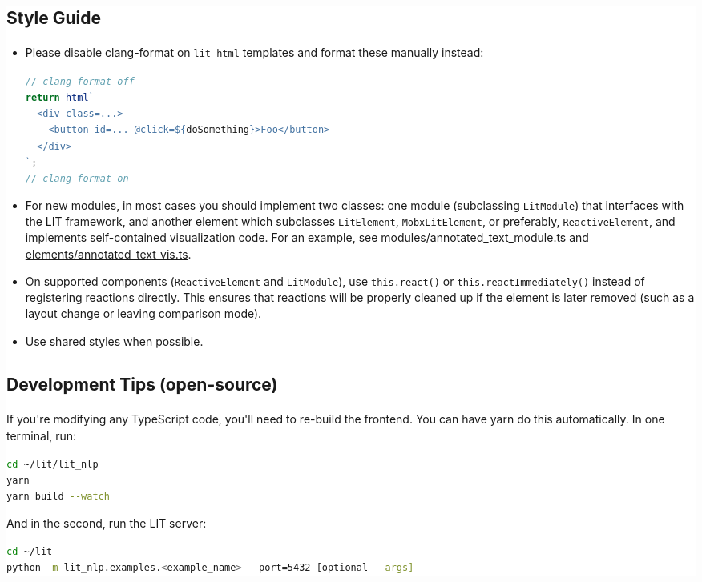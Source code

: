 ## Style Guide

*   Please disable clang-format on `lit-html` templates and format these
    manually instead:

    ```ts
    // clang-format off
    return html`
      <div class=...>
        <button id=... @click=${doSomething}>Foo</button>
      </div>
    `;
    // clang format on
    ```

*   For new modules, in most cases you should implement two classes: one module
    (subclassing
    [`LitModule`](https://github.com/PAIR-code/lit/blob/main/lit_nlp/client/core/lit_module.ts))
    that interfaces with the LIT framework, and another element which subclasses
    `LitElement`, `MobxLitElement`, or preferably,
    [`ReactiveElement`](https://github.com/PAIR-code/lit/blob/main/lit_nlp/client/lib/elements.ts?),
    and implements self-contained visualization code. For an example, see
    [modules/annotated_text_module.ts](https://github.com/PAIR-code/lit/blob/main/lit_nlp/client/modules/annotated_text_module.ts)
    and
    [elements/annotated_text_vis.ts](https://github.com/PAIR-code/lit/blob/main/lit_nlp/client/elements/annotated_text_vis.ts).

*   On supported components (`ReactiveElement` and `LitModule`), use
    `this.react()` or `this.reactImmediately()` instead of registering reactions
    directly. This ensures that reactions will be properly cleaned up if the
    element is later removed (such as a layout change or leaving comparison
    mode).

*   Use
    [shared styles](https://github.com/PAIR-code/lit/blob/main/lit_nlp/client/lib/shared_styles.css)
    when possible.

## Development Tips (open-source)

If you're modifying any TypeScript code, you'll need to re-build the frontend.
You can have yarn do this automatically. In one terminal, run:

```sh
cd ~/lit/lit_nlp
yarn
yarn build --watch
```

And in the second, run the LIT server:

```sh
cd ~/lit
python -m lit_nlp.examples.<example_name> --port=5432 [optional --args]
```
